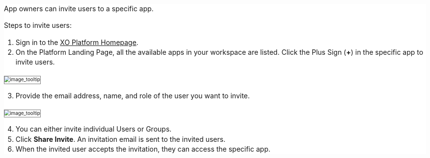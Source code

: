 App owners can invite users to a specific app.

Steps to invite users:

1. Sign in to the [XO Platform Homepage](https://platform.kore.ai/).
2. On the Platform Landing Page, all the available apps in your workspace are listed. Click the Plus Sign (**+**) in the specific app to invite users.  
<img src="../images/accplatform(22).png" alt="image_tooltip" title="image_tooltip" style="border: 1px solid gray; zoom:70%;">

3. Provide the email address, name, and role of the user you want to invite.  
<img src="../images/accplatform(23).png" alt="image_tooltip" title="image_tooltip" style="border: 1px solid gray; zoom:70%;">

4. You can either invite individual Users or Groups.
5. Click **Share Invite**. An invitation email is sent to the invited users.
6. When the invited user accepts the invitation, they can access the specific app.
